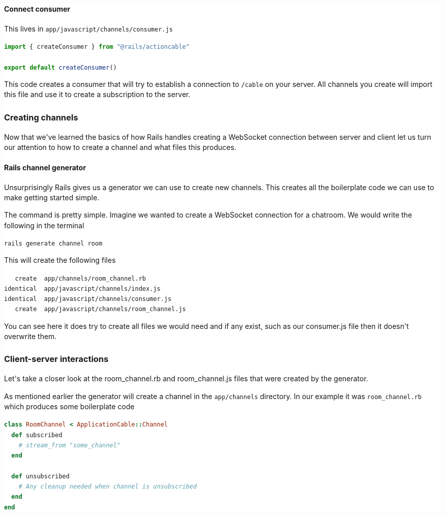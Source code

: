 #### Connect consumer

This lives in `app/javascript/channels/consumer.js`

~~~javascript
import { createConsumer } from "@rails/actioncable"

export default createConsumer()
~~~

This code creates a consumer that will try to establish a connection to `/cable` on your server. All channels you create will import this file and use it to create a subscription to the server.

### Creating channels

Now that we've learned the basics of how Rails handles creating a WebSocket connection between server and client let us turn our attention to how to create a channel and what files this produces.

#### Rails channel generator

Unsurprisingly Rails gives us a generator we can use to create new channels. This creates all the boilerplate code we can use to make getting started simple.

The command is pretty simple. Imagine we wanted to create a WebSocket connection for a chatroom. We would write the following in the terminal

~~~bash
rails generate channel room
~~~

This will create the following files

~~~bash
   create  app/channels/room_channel.rb
identical  app/javascript/channels/index.js
identical  app/javascript/channels/consumer.js
   create  app/javascript/channels/room_channel.js
~~~

You can see here it does try to create all files we would need and if any exist, such as our consumer.js file then it doesn't overwrite them.

### Client-server interactions

Let's take a closer look at the room_channel.rb and room_channel.js files that were created by the generator.

As mentioned earlier the generator will create a channel in the `app/channels` directory. In our example it was `room_channel.rb` which produces some boilerplate code

~~~ruby
class RoomChannel < ApplicationCable::Channel
  def subscribed
    # stream_from "some_channel"
  end

  def unsubscribed
    # Any cleanup needed when channel is unsubscribed
  end
end
~~~
